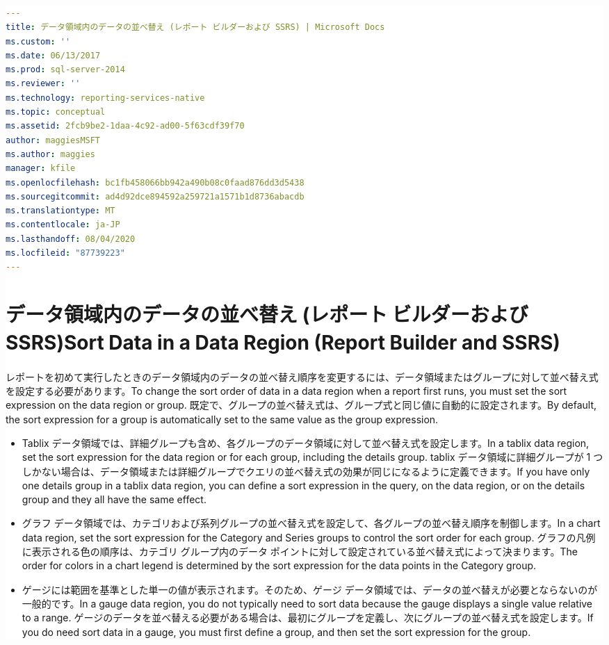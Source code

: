 ```yaml
---
title: データ領域内のデータの並べ替え (レポート ビルダーおよび SSRS) | Microsoft Docs
ms.custom: ''
ms.date: 06/13/2017
ms.prod: sql-server-2014
ms.reviewer: ''
ms.technology: reporting-services-native
ms.topic: conceptual
ms.assetid: 2fcb9be2-1daa-4c92-ad00-5f63cdf39f70
author: maggiesMSFT
ms.author: maggies
manager: kfile
ms.openlocfilehash: bc1fb458066bb942a490b08c0faad876dd3d5438
ms.sourcegitcommit: ad4d92dce894592a259721a1571b1d8736abacdb
ms.translationtype: MT
ms.contentlocale: ja-JP
ms.lasthandoff: 08/04/2020
ms.locfileid: "87739223"
---
```

# <a name="sort-data-in-a-data-region-report-builder-and-ssrs"></a><span data-ttu-id="8af49-102">データ領域内のデータの並べ替え (レポート ビルダーおよび SSRS)</span><span class="sxs-lookup"><span data-stu-id="8af49-102">Sort Data in a Data Region (Report Builder and SSRS)</span></span>
  <span data-ttu-id="8af49-103">レポートを初めて実行したときのデータ領域内のデータの並べ替え順序を変更するには、データ領域またはグループに対して並べ替え式を設定する必要があります。</span><span class="sxs-lookup"><span data-stu-id="8af49-103">To change the sort order of data in a data region when a report first runs, you must set the sort expression on the data region or group.</span></span> <span data-ttu-id="8af49-104">既定で、グループの並べ替え式は、グループ式と同じ値に自動的に設定されます。</span><span class="sxs-lookup"><span data-stu-id="8af49-104">By default, the sort expression for a group is automatically set to the same value as the group expression.</span></span>  
  
-   <span data-ttu-id="8af49-105">Tablix データ領域では、詳細グループも含め、各グループのデータ領域に対して並べ替え式を設定します。</span><span class="sxs-lookup"><span data-stu-id="8af49-105">In a tablix data region, set the sort expression for the data region or for each group, including the details group.</span></span> <span data-ttu-id="8af49-106">tablix データ領域に詳細グループが 1 つしかない場合は、データ領域または詳細グループでクエリの並べ替え式の効果が同じになるように定義できます。</span><span class="sxs-lookup"><span data-stu-id="8af49-106">If you have only one details group in a tablix data region, you can define a sort expression in the query, on the data region, or on the details group and they all have the same effect.</span></span>  
  
-   <span data-ttu-id="8af49-107">グラフ データ領域では、カテゴリおよび系列グループの並べ替え式を設定して、各グループの並べ替え順序を制御します。</span><span class="sxs-lookup"><span data-stu-id="8af49-107">In a chart data region, set the sort expression for the Category and Series groups to control the sort order for each group.</span></span> <span data-ttu-id="8af49-108">グラフの凡例に表示される色の順序は、カテゴリ グループ内のデータ ポイントに対して設定されている並べ替え式によって決まります。</span><span class="sxs-lookup"><span data-stu-id="8af49-108">The order for colors in a chart legend is determined by the sort expression for the data points in the Category group.</span></span>  
  
-   <span data-ttu-id="8af49-109">ゲージには範囲を基準とした単一の値が表示されます。そのため、ゲージ データ領域では、データの並べ替えが必要とならないのが一般的です。</span><span class="sxs-lookup"><span data-stu-id="8af49-109">In a gauge data region, you do not typically need to sort data because the gauge displays a single value relative to a range.</span></span> <span data-ttu-id="8af49-110">ゲージのデータを並べ替える必要がある場合は、最初にグループを定義し、次にグループの並べ替え式を設定します。</span><span class="sxs-lookup"><span data-stu-id="8af49-110">If you do need sort data in a gauge, you must first define a group, and then set the sort expression for the group.</span></span>  
  